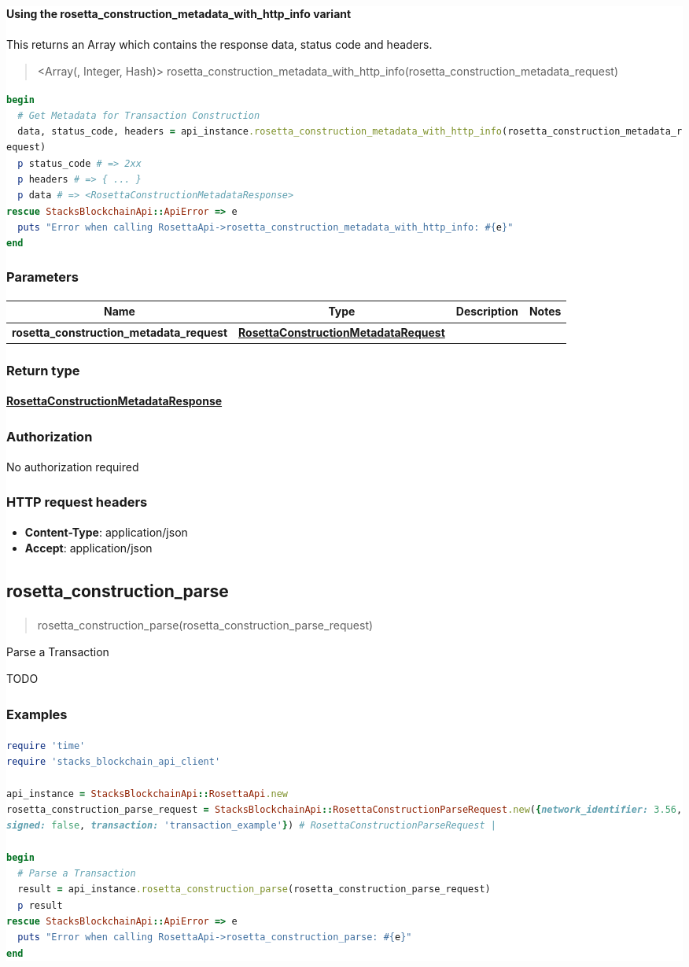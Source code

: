 #### Using the rosetta_construction_metadata_with_http_info variant

This returns an Array which contains the response data, status code and headers.

> <Array(<RosettaConstructionMetadataResponse>, Integer, Hash)> rosetta_construction_metadata_with_http_info(rosetta_construction_metadata_request)

```ruby
begin
  # Get Metadata for Transaction Construction
  data, status_code, headers = api_instance.rosetta_construction_metadata_with_http_info(rosetta_construction_metadata_request)
  p status_code # => 2xx
  p headers # => { ... }
  p data # => <RosettaConstructionMetadataResponse>
rescue StacksBlockchainApi::ApiError => e
  puts "Error when calling RosettaApi->rosetta_construction_metadata_with_http_info: #{e}"
end
```

### Parameters

| Name | Type | Description | Notes |
| ---- | ---- | ----------- | ----- |
| **rosetta_construction_metadata_request** | [**RosettaConstructionMetadataRequest**](RosettaConstructionMetadataRequest.md) |  |  |

### Return type

[**RosettaConstructionMetadataResponse**](RosettaConstructionMetadataResponse.md)

### Authorization

No authorization required

### HTTP request headers

- **Content-Type**: application/json
- **Accept**: application/json


## rosetta_construction_parse

> <RosettaConstructionParseResponse> rosetta_construction_parse(rosetta_construction_parse_request)

Parse a Transaction

TODO

### Examples

```ruby
require 'time'
require 'stacks_blockchain_api_client'

api_instance = StacksBlockchainApi::RosettaApi.new
rosetta_construction_parse_request = StacksBlockchainApi::RosettaConstructionParseRequest.new({network_identifier: 3.56, signed: false, transaction: 'transaction_example'}) # RosettaConstructionParseRequest | 

begin
  # Parse a Transaction
  result = api_instance.rosetta_construction_parse(rosetta_construction_parse_request)
  p result
rescue StacksBlockchainApi::ApiError => e
  puts "Error when calling RosettaApi->rosetta_construction_parse: #{e}"
end
```